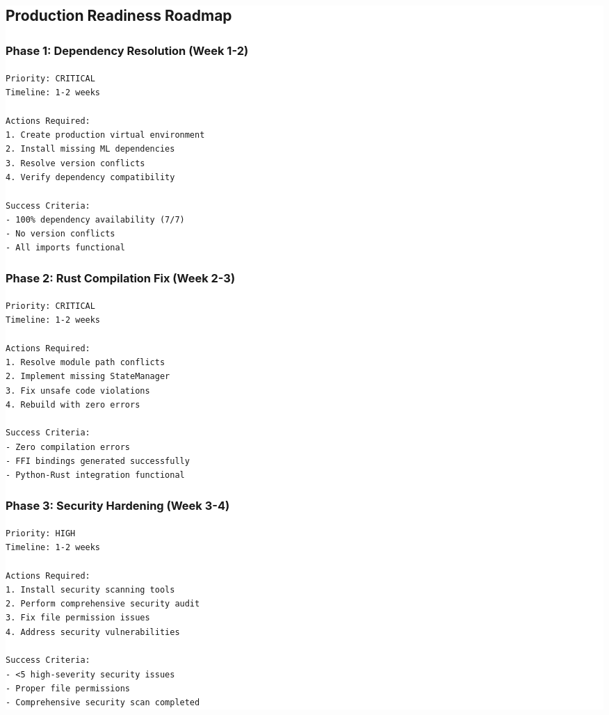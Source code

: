## Production Readiness Roadmap

### Phase 1: Dependency Resolution (Week 1-2)
```
Priority: CRITICAL
Timeline: 1-2 weeks

Actions Required:
1. Create production virtual environment
2. Install missing ML dependencies
3. Resolve version conflicts
4. Verify dependency compatibility

Success Criteria:
- 100% dependency availability (7/7)
- No version conflicts
- All imports functional
```

### Phase 2: Rust Compilation Fix (Week 2-3)
```
Priority: CRITICAL  
Timeline: 1-2 weeks

Actions Required:
1. Resolve module path conflicts
2. Implement missing StateManager
3. Fix unsafe code violations
4. Rebuild with zero errors

Success Criteria:
- Zero compilation errors
- FFI bindings generated successfully
- Python-Rust integration functional
```

### Phase 3: Security Hardening (Week 3-4)
```
Priority: HIGH
Timeline: 1-2 weeks

Actions Required:
1. Install security scanning tools
2. Perform comprehensive security audit
3. Fix file permission issues
4. Address security vulnerabilities

Success Criteria:
- <5 high-severity security issues
- Proper file permissions
- Comprehensive security scan completed
```
